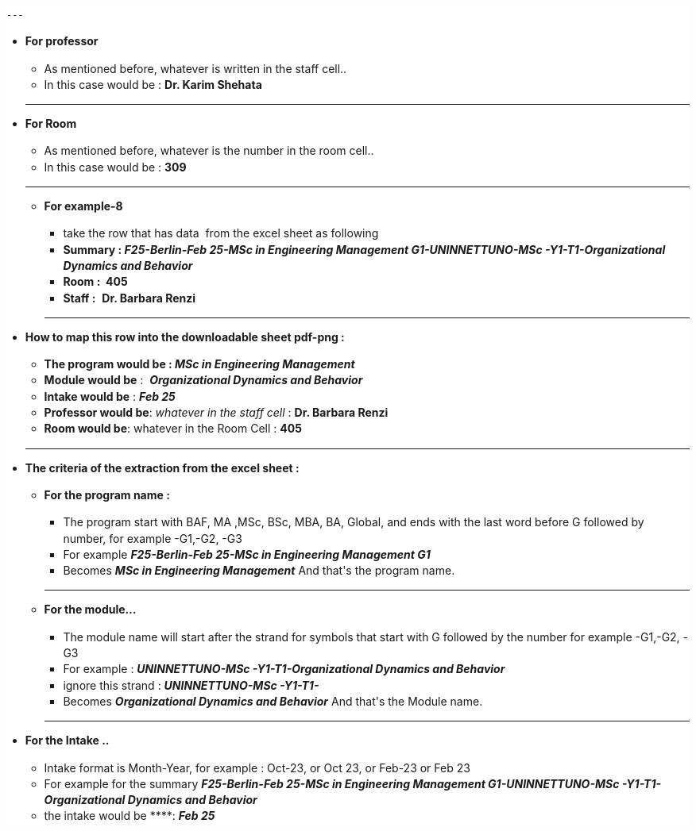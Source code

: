     ---
    
- **For professor**
    - As mentioned before, whatever is written in the staff cell..
    - In this case would be :  **Dr. Karim Shehata**
    
    ---
    
- **For Room**
    - As mentioned before, whatever is the number in the room cell..
    - In this case would be :  **309**
    
    ---
    
    - **For example-8**
        - take the row that has data  from the excel sheet  as following
        - **Summary : *F25-Berlin-Feb 25-MSc in Engineering Management G1-UNINNETTUNO-MSc -Y1-T1-Organizational Dynamics and Behavior***
        - **Room :  405**
        - **Staff :**  **Dr. Barbara Renzi**
        
        ---
        
- **How to map this row into the downloadable sheet pdf-png :**
    - **The program would be : *MSc in Engineering Management***
    - **Module would be** :  ***Organizational Dynamics and Behavior***
    - **Intake would be** : ***Feb 25***
    - **Professor would be**: *whatever in the staff cell* : **Dr. Barbara Renzi**
    - **Room would be**: whatever in the Room Cell : **405**
    
    ---
    
- **The criteria of the extraction from the excel sheet :**
    - **For the program name :**
        - The program start with BAF, MA ,MSc, BSc, MBA, BA, Global, and ends with the last word before G followed by number, for example -G1,-G2, -G3
        - For example  ***F25-Berlin-Feb 25-MSc in Engineering Management G1***
        - Becomes ***MSc in Engineering Management*** And that's the program name.
        
        ---
        
    - **For the module…**
        - The module name will start after the strand for symbols that start with G followed by the number for example -G1,-G2, -G3
        - For example : ***UNINNETTUNO-MSc -Y1-T1-Organizational Dynamics and Behavior***
        - ignore this strand : ***UNINNETTUNO-MSc -Y1-T1-***
        - Becomes ***Organizational Dynamics and Behavior*** And that's the Module name.
        
        ---
        
- **For the Intake ..**
    - Intake format is Month-Year, for example : Oct-23, or Oct 23, or Feb-23 or Feb 23
    - For example for the summary ***F25-Berlin-Feb 25-MSc in Engineering Management G1-UNINNETTUNO-MSc -Y1-T1-Organizational Dynamics and Behavior***
    - the intake would be ****: ***Feb 25***
    